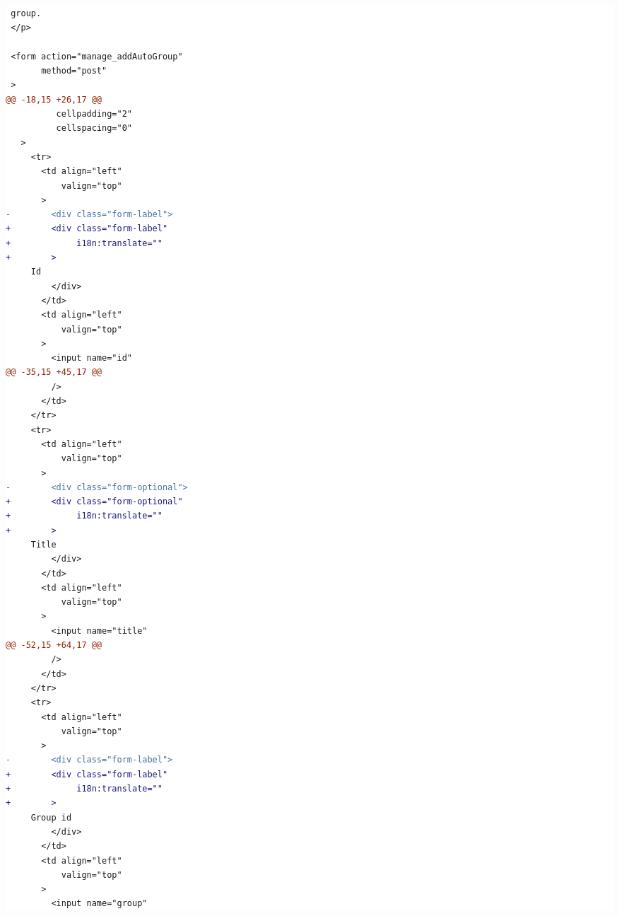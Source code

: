 ```diff
 group.
 </p>
 
 <form action="manage_addAutoGroup"
       method="post"
 >
@@ -18,15 +26,17 @@
          cellpadding="2"
          cellspacing="0"
   >
     <tr>
       <td align="left"
           valign="top"
       >
-        <div class="form-label">
+        <div class="form-label"
+             i18n:translate=""
+        >
     Id
         </div>
       </td>
       <td align="left"
           valign="top"
       >
         <input name="id"
@@ -35,15 +45,17 @@
         />
       </td>
     </tr>
     <tr>
       <td align="left"
           valign="top"
       >
-        <div class="form-optional">
+        <div class="form-optional"
+             i18n:translate=""
+        >
     Title
         </div>
       </td>
       <td align="left"
           valign="top"
       >
         <input name="title"
@@ -52,15 +64,17 @@
         />
       </td>
     </tr>
     <tr>
       <td align="left"
           valign="top"
       >
-        <div class="form-label">
+        <div class="form-label"
+             i18n:translate=""
+        >
     Group id
         </div>
       </td>
       <td align="left"
           valign="top"
       >
         <input name="group"
```